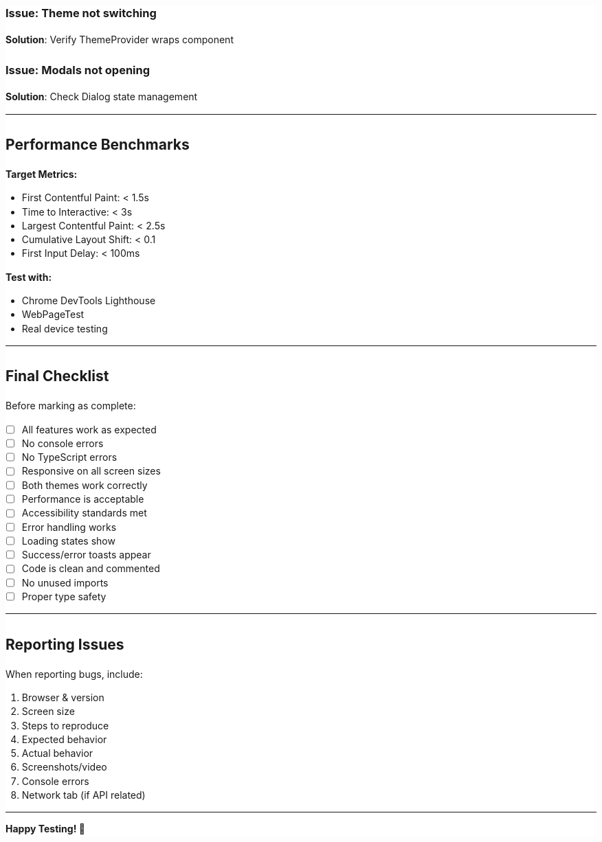 ### Issue: Theme not switching
**Solution**: Verify ThemeProvider wraps component

### Issue: Modals not opening
**Solution**: Check Dialog state management

---

## Performance Benchmarks

**Target Metrics:**
- First Contentful Paint: < 1.5s
- Time to Interactive: < 3s
- Largest Contentful Paint: < 2.5s
- Cumulative Layout Shift: < 0.1
- First Input Delay: < 100ms

**Test with:**
- Chrome DevTools Lighthouse
- WebPageTest
- Real device testing

---

## Final Checklist

Before marking as complete:
- [ ] All features work as expected
- [ ] No console errors
- [ ] No TypeScript errors
- [ ] Responsive on all screen sizes
- [ ] Both themes work correctly
- [ ] Performance is acceptable
- [ ] Accessibility standards met
- [ ] Error handling works
- [ ] Loading states show
- [ ] Success/error toasts appear
- [ ] Code is clean and commented
- [ ] No unused imports
- [ ] Proper type safety

---

## Reporting Issues

When reporting bugs, include:
1. Browser & version
2. Screen size
3. Steps to reproduce
4. Expected behavior
5. Actual behavior
6. Screenshots/video
7. Console errors
8. Network tab (if API related)

---

**Happy Testing! 🚀**
